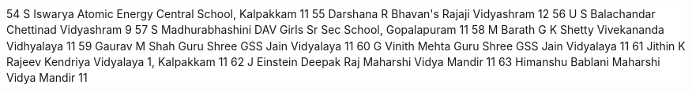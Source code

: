 <tr>
<td>54</td>
<td>S Iswarya</td>
<td>Atomic Energy Central School, Kalpakkam</td>
<td>11</td>

<tr>
<td>55</td>
<td>Darshana R</td>
<td>Bhavan's Rajaji Vidyashram</td>
<td>12</td>

<tr>
<td>56</td>
<td>U S Balachandar</td>
<td>Chettinad Vidyashram</td>
<td>9</td>

<tr>
<td>57</td>
<td>S Madhurabhashini</td>
<td>DAV Girls Sr Sec School, Gopalapuram</td>
<td>11</td>

<tr>
<td>58</td>
<td>M Barath</td>
<td>G K Shetty Vivekananda Vidhyalaya</td>
<td>11</td>

<tr>
<td>59</td>
<td>Gaurav M Shah</td>
<td>Guru Shree GSS Jain Vidyalaya</td>
<td>11</td>

<tr>
<td>60</td>
<td>G Vinith Mehta</td>
<td>Guru Shree GSS Jain Vidyalaya</td>
<td>11</td>

<tr>
<td>61</td>
<td>Jithin K Rajeev</td>
<td>Kendriya Vidyalaya 1, Kalpakkam</td>
<td>11</td>

<tr>
<td>62</td>
<td>J Einstein Deepak Raj</td>
<td>Maharshi Vidya Mandir</td>
<td>11</td>

<tr>
<td>63</td>
<td>Himanshu Bablani</td>
<td>Maharshi Vidya Mandir</td>
<td>11</td>
